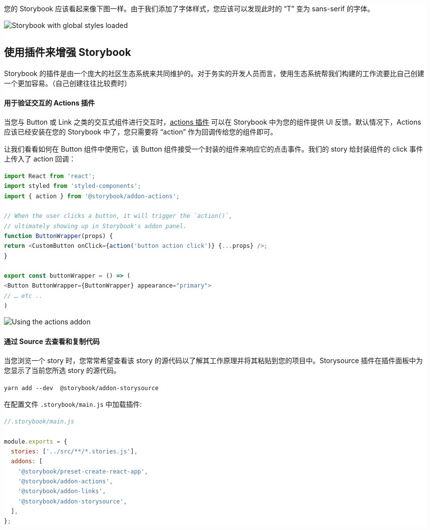 您的 Storybook 应该看起来像下图一样。由于我们添加了字体样式，您应该可以发现此时的 “T” 变为 sans-serif 的字体。

![Storybook with global styles loaded](/design-systems-for-developers/storybook-global-styles.png)

## 使用插件来增强 Storybook

Storybook 的插件是由一个庞大的社区生态系统来共同维护的。对于务实的开发人员而言，使用生态系统帮我们构建的工作流要比自己创建一个更加容易。（自己创建往往比较费时）

<h4>用于验证交互的 Actions 插件</h4>

当您与 Button 或 Link 之类的交互式组件进行交互时，[actions 插件](https://github.com/storybookjs/storybook/tree/next/code/addons/actions) 可以在 Storybook 中为您的组件提供 UI 反馈。默认情况下，Actions 应该已经安装在您的 Storybook 中了，您只需要将 “action” 作为回调传给您的组件即可。

让我们看看如何在 Button 组件中使用它，该 Button 组件接受一个封装的组件来响应它的点击事件。我们的 story 给封装组件的 click 事件上传入了 action 回调：

```js:title:src/components/Button.stories.js
import React from 'react';
import styled from 'styled-components';
import { action } from '@storybook/addon-actions';

// When the user clicks a button, it will trigger the `action()`,
// ultimately showing up in Storybook's addon panel.
function ButtonWrapper(props) {
return <CustomButton onClick={action('button action click')} {...props} />;
}

export const buttonWrapper = () => (
<Button ButtonWrapper={ButtonWrapper} appearance="primary">
// … etc ..
)
```

![Using the actions addon](/design-systems-for-developers/storybook-addon-actions.gif)

#### 通过 Source 去查看和复制代码

当您浏览一个 story 时，您常常希望查看该 story 的源代码以了解其工作原理并将其粘贴到您的项目中。Storysource 插件在插件面板中为您显示了当前您所选 story 的源代码。

```shell
yarn add --dev  @storybook/addon-storysource
```

在配置文件 `.storybook/main.js` 中加载插件:

```js:title=.storybook/main.js
//.storybook/main.js

module.exports = {
  stories: ['../src/**/*.stories.js'],
  addons: [
    '@storybook/preset-create-react-app',
    '@storybook/addon-actions',
    '@storybook/addon-links',
    '@storybook/addon-storysource',
  ],
};
```
